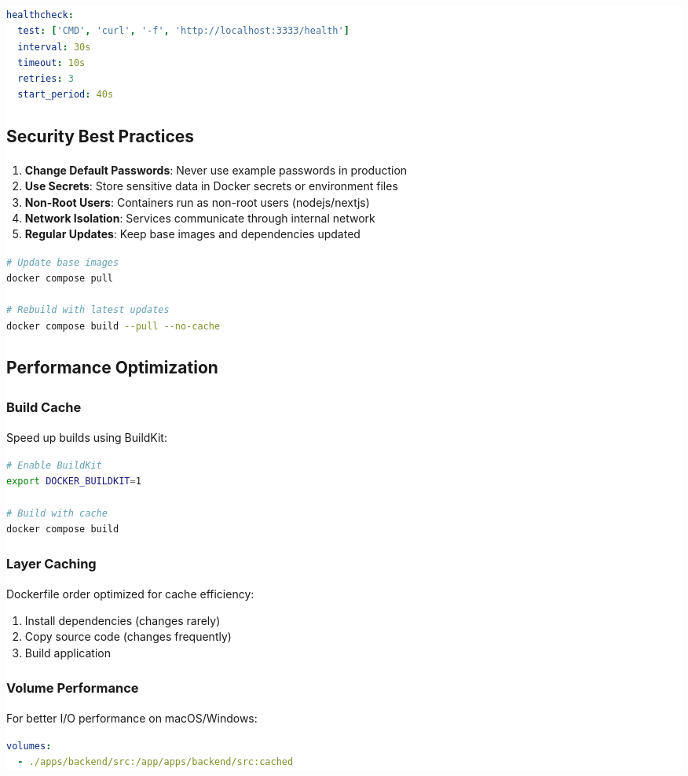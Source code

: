 ```yaml
healthcheck:
  test: ['CMD', 'curl', '-f', 'http://localhost:3333/health']
  interval: 30s
  timeout: 10s
  retries: 3
  start_period: 40s
```

## Security Best Practices

1. **Change Default Passwords**: Never use example passwords in production
2. **Use Secrets**: Store sensitive data in Docker secrets or environment files
3. **Non-Root Users**: Containers run as non-root users (nodejs/nextjs)
4. **Network Isolation**: Services communicate through internal network
5. **Regular Updates**: Keep base images and dependencies updated

```bash
# Update base images
docker compose pull

# Rebuild with latest updates
docker compose build --pull --no-cache
```

## Performance Optimization

### Build Cache

Speed up builds using BuildKit:

```bash
# Enable BuildKit
export DOCKER_BUILDKIT=1

# Build with cache
docker compose build
```

### Layer Caching

Dockerfile order optimized for cache efficiency:

1. Install dependencies (changes rarely)
2. Copy source code (changes frequently)
3. Build application

### Volume Performance

For better I/O performance on macOS/Windows:

```yaml
volumes:
  - ./apps/backend/src:/app/apps/backend/src:cached
```
